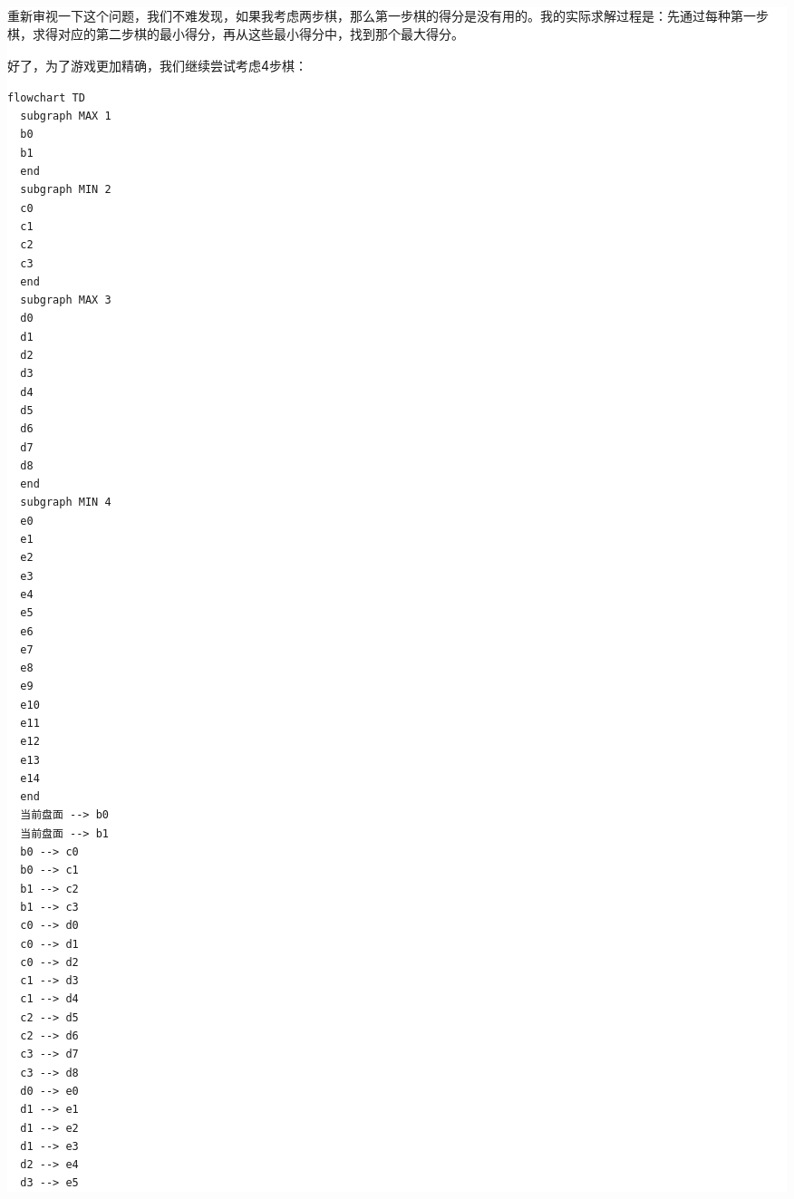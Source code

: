 重新审视一下这个问题，我们不难发现，如果我考虑两步棋，那么第一步棋的得分是没有用的。我的实际求解过程是：先通过每种第一步棋，求得对应的第二步棋的最小得分，再从这些最小得分中，找到那个最大得分。

好了，为了游戏更加精确，我们继续尝试考虑4步棋：

```mermaid
flowchart TD
  subgraph MAX 1
  b0
  b1
  end
  subgraph MIN 2
  c0
  c1
  c2
  c3
  end
  subgraph MAX 3
  d0
  d1
  d2
  d3
  d4
  d5
  d6
  d7
  d8
  end
  subgraph MIN 4
  e0
  e1
  e2
  e3
  e4
  e5
  e6
  e7
  e8
  e9
  e10
  e11
  e12
  e13
  e14
  end
  当前盘面 --> b0
  当前盘面 --> b1
  b0 --> c0
  b0 --> c1
  b1 --> c2
  b1 --> c3
  c0 --> d0
  c0 --> d1
  c0 --> d2
  c1 --> d3
  c1 --> d4
  c2 --> d5
  c2 --> d6
  c3 --> d7
  c3 --> d8
  d0 --> e0
  d1 --> e1
  d1 --> e2
  d1 --> e3
  d2 --> e4
  d3 --> e5
```